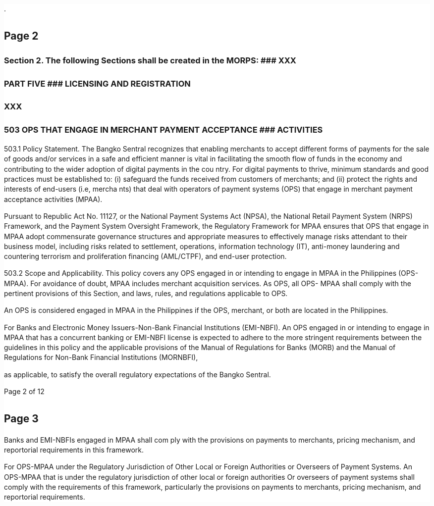 .

## Page 2

### Section 2. The following Sections shall be created in the MORPS: ### XXX

### PART FIVE ### LICENSING AND REGISTRATION

### XXX

### 503 OPS THAT ENGAGE IN MERCHANT PAYMENT ACCEPTANCE ### ACTIVITIES

503.1 Policy Statement. The Bangko Sentral recognizes that enabling merchants to accept different forms of payments for the sale of goods and/or services in a safe and efficient manner is vital in facilitating the smooth flow of funds in the economy and contributing to the wider adoption of digital payments in the cou ntry. For digital payments to thrive, minimum standards and good practices must be established to: (i) safeguard the funds received from customers of merchants; and (ii) protect the rights and interests of end-users (i.e, mercha nts) that deal with operators of payment systems (OPS) that engage in merchant payment acceptance activities (MPAA).

Pursuant to Republic Act No. 11127, or the National Payment Systems Act (NPSA), the National Retail Payment System (NRPS) Framework, and the Payment System Oversight Framework, the Regulatory Framework for MPAA ensures that OPS that engage in MPAA adopt commensurate governance structures and appropriate measures to effectively manage risks attendant to their business model, including risks related to settlement, operations, information technology (IT), anti-money laundering and countering terrorism and proliferation financing (AML/CTPF), and end-user protection.

503.2 Scope and Applicability. This policy covers any OPS engaged in or intending to engage in MPAA in the Philippines (OPS-MPAA). For avoidance of doubt, MPAA includes merchant acquisition services. As OPS, all OPS- MPAA shall comply with the pertinent provisions of this Section, and laws, rules, and regulations applicable to OPS.

An OPS is considered engaged in MPAA in the Philippines if the OPS, merchant, or both are located in the Philippines.

For Banks and Electronic Money Issuers-Non-Bank Financial Institutions (EMI-NBFI). An OPS engaged in or intending to engage in MPAA that has a concurrent banking or EMI-NBFI license is expected to adhere to the more stringent requirements between the guidelines in this policy and the applicable provisions of the Manual of Regulations for Banks (MORB) and the Manual of Regulations for Non-Bank Financial Institutions (MORNBFI),

as applicable, to satisfy the overall regulatory expectations of the Bangko Sentral.

Page 2 of 12

## Page 3

Banks and EMI-NBFIs engaged in MPAA shall com ply with the provisions on payments to merchants, pricing mechanism, and reportorial requirements in this framework.

For OPS-MPAA under the Regulatory Jurisdiction of Other Local or Foreign Authorities or Overseers of Payment Systems. An OPS-MPAA that is under the regulatory jurisdiction of other local or foreign authorities Or overseers of payment systems shall comply with the requirements of this framework, particularly the provisions on payments to merchants, pricing mechanism, and reportorial requirements.
